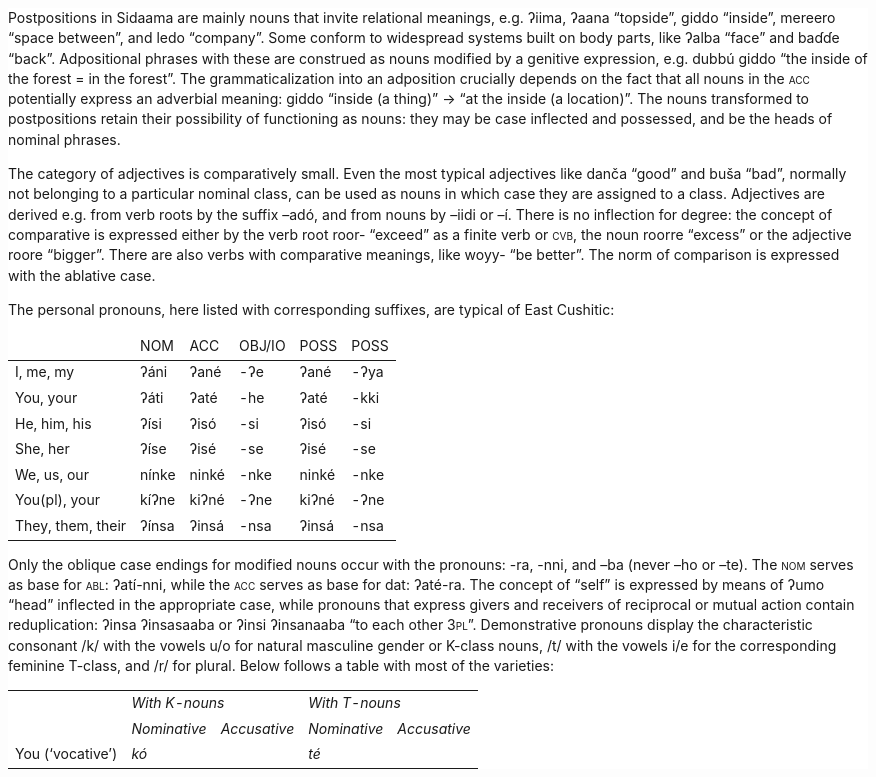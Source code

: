 Postpositions in Sidaama are mainly nouns that invite relational meanings, e.g. ʔiima, ʔaana “topside”, giddo “inside”, mereero “space between”, and ledo “company”. Some conform to widespread systems built on body parts, like ʔalba “face” and baɗɗe “back”. Adpositional phrases with these are construed as nouns modified by a genitive expression, e.g. dubbú giddo “the inside of the forest = in the forest”. The grammaticalization into an adposition crucially depends on the fact that all nouns in the <span style="font-variant: small-caps">acc</span> potentially express an adverbial meaning: giddo “inside (a thing)” → “at the inside (a location)”.  The nouns transformed to postpositions retain their possibility of functioning as nouns: they may be case inflected and possessed, and be the heads of nominal phrases.

The category of adjectives is comparatively small. Even the most typical adjectives like danča “good” and buša “bad”, normally not belonging to a particular nominal class, can be used as nouns in which case they are assigned to a class. Adjectives are derived e.g. from verb roots by the suffix –adó, and from nouns by –iidi or –í. There is no inflection for degree: the concept of comparative is expressed either by the verb root roor- “exceed” as a finite verb or <span style="font-variant: small-caps">cvb</span>, the noun roorre “excess” or the adjective roore “bigger”. There are also verbs with comparative meanings, like woyy- “be better”. The norm of comparison is expressed with the ablative case.

The personal pronouns, here listed with corresponding suffixes, are typical of East Cushitic:
<table class="table table-bordered" style="width:400px" table=""><thead>
<tr><td></td><td>NOM</td><td>ACC</td><td>OBJ/IO</td><td>POSS</td><td>POSS</td></tr>
</thead>
<tbody>
<tr><td>I, me, my</td><td>ʔáni</td><td>ʔané</td><td>-ʔe</td><td>ʔané</td><td>-ʔya</td></tr>
<tr><td>You, your</td><td>ʔáti</td><td>ʔaté</td><td>-he</td><td>ʔaté</td><td>-kki</td></tr>
<tr><td>He, him, his</td><td>ʔísi</td><td>ʔisó</td><td>-si</td><td>ʔisó</td><td>-si</td></tr>
<tr><td>She, her</td><td>ʔíse</td><td>ʔisé</td><td>-se</td><td>ʔisé</td><td>-se</td></tr>
<tr><td>We, us, our</td><td>nínke</td><td>ninké</td><td>-nke</td><td>ninké</td><td>-nke</td></tr>
<tr><td>You(pl), your</td><td>kíʔne</td><td>kiʔné</td><td>-ʔne</td><td>kiʔné</td><td>-ʔne</td></tr>
<tr><td>They, them, their</td><td>ʔínsa</td><td>ʔinsá</td><td>-nsa</td><td>ʔinsá</td><td>-nsa</td></tr>
</tbody>
</table>

Only the oblique case endings for modified nouns occur with the pronouns: -ra,  -nni, and –ba (never –ho or –te). The <span style="font-variant: small-caps">nom</span> serves as base for <span style="font-variant: small-caps">abl</span>: ʔatí-nni, while the <span style="font-variant: small-caps">acc</span> serves as base for dat: ʔaté-ra. The concept of “self” is expressed by means of ʔumo “head” inflected in the appropriate case, while pronouns that express givers and receivers of reciprocal or mutual action contain reduplication: ʔinsa ʔinsasaaba or ʔinsi ʔinsanaaba “to each other <span style="font-variant: small-caps">3pl</span>”. Demonstrative pronouns display the characteristic consonant /k/ with the vowels u/o for natural masculine gender or K-class nouns, /t/ with the vowels i/e for the corresponding feminine T-class, and /r/ for plural. Below follows a table with most of the varieties:
<table class="table table-bordered" style="width:550px" table=""><tbody>
<tr class="odd">
<td></td>
<td colspan="2"><em>With K-nouns</em></td>
<td colspan="2"><em>With T-nouns</em></td>
</tr>
<tr class="even">
<td></td>
<td><em>Nominative</em></td>
<td><em>Accusative</em></td>
<td><em>Nominative</em></td>
<td><em>Accusative</em></td>
</tr>
<tr class="odd">
<td>You (‘vocative’)</td>
<td><em>kó</em></td>
<td></td>
<td><em>té</em></td>
<td></td>
</tr>